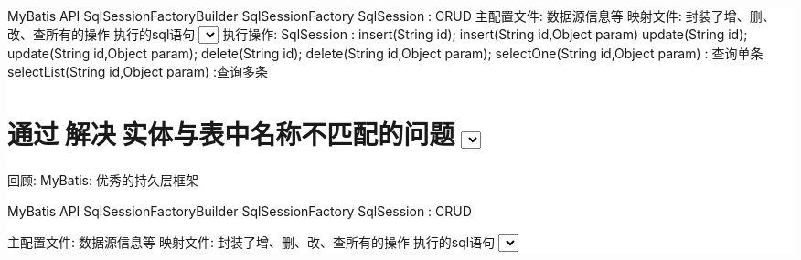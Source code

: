 MyBatis API
      SqlSessionFactoryBuilder
      SqlSessionFactory
      SqlSession : CRUD
主配置文件:  数据源信息等 
映射文件:  封装了增、删、改、查所有的操作 
   <insert id="" parameterType="">   执行的sql语句 </insert> 
   <delete>
   <update>
   <select id="" parameterType="" resultType=""> 
           <resultMap id="" type=""> 
              <result property="实体属性" column="列名" jdbcType="jdbc数据类型" javaType="" />
           </resultMap>
    </select>
 执行操作:
    SqlSession :
        insert(String id);
        insert(String id,Object param)
        update(String id);
        update(String id,Object param);
        delete(String id);
        delete(String id,Object param);
        selectOne(String id,Object param) : 查询单条
        selectList(String id,Object param) :查询多条

通过<resultMap> 解决 实体与表中名称不匹配的问题 
<resultMap id="" type=""> 
    <result property="实体属性" column="列名" jdbcType="" javaType="" /> 
</resultMap> 
<resultMap id="empMap" type="com.entity.Emp"> 
    <result property="emp_name" column="name" jdbcType="VARCHAR" javaType="String" /> 
</resultMap> 
<select id="" parameterType="" resultMap="empMap" > 
</select>
================================================== 
回顾: 
MyBatis: 
优秀的持久层框架 

MyBatis API 
SqlSessionFactoryBuilder 
SqlSessionFactory 
SqlSession : CRUD 

主配置文件: 
数据源信息等 
映射文件: 
封装了增、删、改、查所有的操作 
<insert id="" parameterType=""> 
执行的sql语句 
</insert> 
<delete> 
<update> 
<select id="" parameterType="" resultType=""> 
<resultMap id="" type="">
<result property="实体属性" column="列名" jdbcType="jdbc数据类型" javaType="" />
</resultMap> 
</select>
